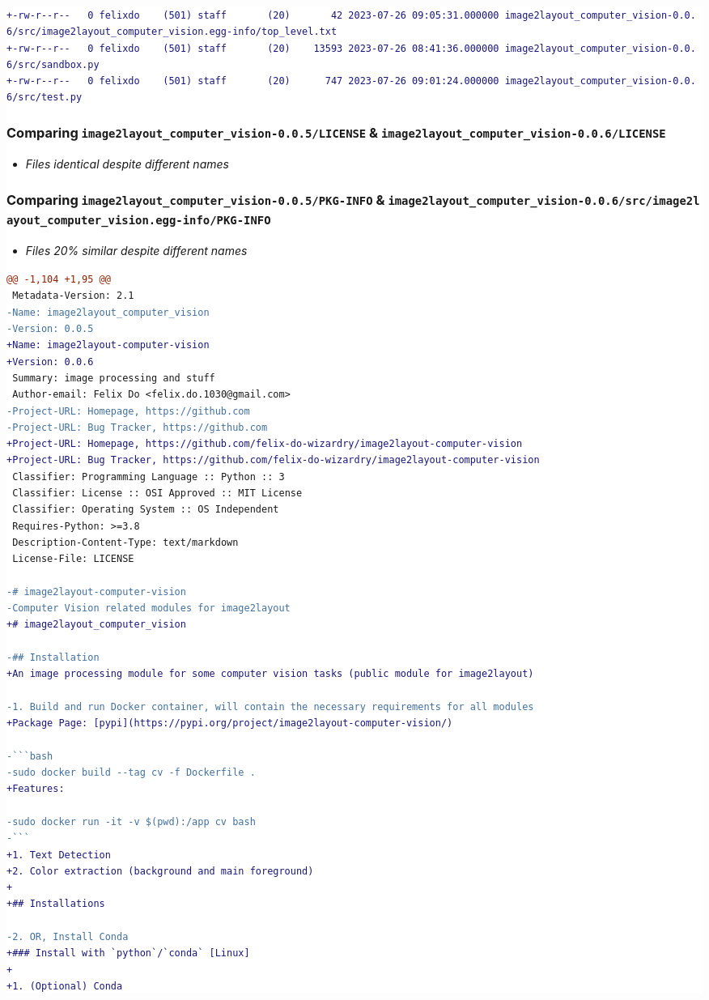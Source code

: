 ```diff
+-rw-r--r--   0 felixdo    (501) staff       (20)       42 2023-07-26 09:05:31.000000 image2layout_computer_vision-0.0.6/src/image2layout_computer_vision.egg-info/top_level.txt
+-rw-r--r--   0 felixdo    (501) staff       (20)    13593 2023-07-26 08:41:36.000000 image2layout_computer_vision-0.0.6/src/sandbox.py
+-rw-r--r--   0 felixdo    (501) staff       (20)      747 2023-07-26 09:01:24.000000 image2layout_computer_vision-0.0.6/src/test.py
```

### Comparing `image2layout_computer_vision-0.0.5/LICENSE` & `image2layout_computer_vision-0.0.6/LICENSE`

 * *Files identical despite different names*

### Comparing `image2layout_computer_vision-0.0.5/PKG-INFO` & `image2layout_computer_vision-0.0.6/src/image2layout_computer_vision.egg-info/PKG-INFO`

 * *Files 20% similar despite different names*

```diff
@@ -1,104 +1,95 @@
 Metadata-Version: 2.1
-Name: image2layout_computer_vision
-Version: 0.0.5
+Name: image2layout-computer-vision
+Version: 0.0.6
 Summary: image processing and stuff
 Author-email: Felix Do <felix.do.1030@gmail.com>
-Project-URL: Homepage, https://github.com
-Project-URL: Bug Tracker, https://github.com
+Project-URL: Homepage, https://github.com/felix-do-wizardry/image2layout-computer-vision
+Project-URL: Bug Tracker, https://github.com/felix-do-wizardry/image2layout-computer-vision
 Classifier: Programming Language :: Python :: 3
 Classifier: License :: OSI Approved :: MIT License
 Classifier: Operating System :: OS Independent
 Requires-Python: >=3.8
 Description-Content-Type: text/markdown
 License-File: LICENSE
 
-# image2layout-computer-vision
-Computer Vision related modules for image2layout
+# image2layout_computer_vision
 
-## Installation
+An image processing module for some computer vision tasks (public module for image2layout)
 
-1. Build and run Docker container, will contain the necessary requirements for all modules
+Package Page: [pypi](https://pypi.org/project/image2layout-computer-vision/)
 
-```bash
-sudo docker build --tag cv -f Dockerfile .
+Features:
 
-sudo docker run -it -v $(pwd):/app cv bash
-```
+1. Text Detection
+2. Color extraction (background and main foreground)
+
+## Installations
 
-2. OR, Install Conda
+### Install with `python`/`conda` [Linux]
+
+1. (Optional) Conda
```